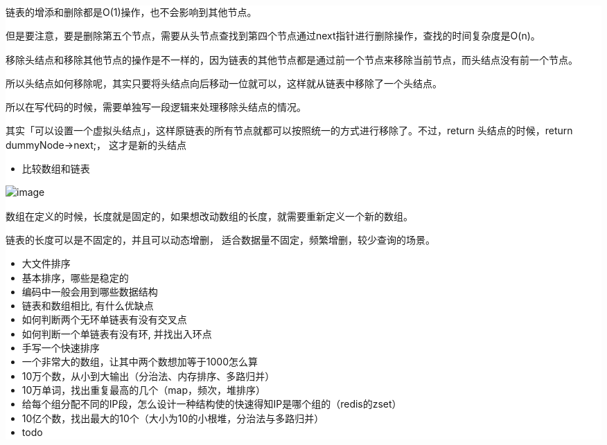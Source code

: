 链表的增添和删除都是O(1)操作，也不会影响到其他节点。

但是要注意，要是删除第五个节点，需要从头节点查找到第四个节点通过next指针进行删除操作，查找的时间复杂度是O(n)。

移除头结点和移除其他节点的操作是不一样的，因为链表的其他节点都是通过前一个节点来移除当前节点，而头结点没有前一个节点。

所以头结点如何移除呢，其实只要将头结点向后移动一位就可以，这样就从链表中移除了一个头结点。

所以在写代码的时候，需要单独写一段逻辑来处理移除头结点的情况。

其实「可以设置一个虚拟头结点」，这样原链表的所有节点就都可以按照统一的方式进行移除了。不过，return 头结点的时候，return dummyNode->next;， 这才是新的头结点

- 比较数组和链表

![image](https://mmbiz.qpic.cn/mmbiz_png/ciaqDnJprwv4CMXzaTI35yibuOwzUQA9dN2ou5t2CBEB460SicMyaHBia4ia7wcDC4INicXmiboQAcp6QpLgu4YHXMwtg/640?wx_fmt=png&tp=webp&wxfrom=5&wx_lazy=1&wx_co=1)

数组在定义的时候，长度就是固定的，如果想改动数组的长度，就需要重新定义一个新的数组。

链表的长度可以是不固定的，并且可以动态增删， 适合数据量不固定，频繁增删，较少查询的场景。


- 大文件排序
- 基本排序，哪些是稳定的
- 编码中一般会用到哪些数据结构
- 链表和数组相比, 有什么优缺点
- 如何判断两个无环单链表有没有交叉点
- 如何判断一个单链表有没有环, 并找出入环点
- 手写一个快速排序
- 一个非常大的数组，让其中两个数想加等于1000怎么算
- 10万个数，从小到大输出（分治法、内存排序、多路归并）
- 10万单词，找出重复最高的几个（map，频次，堆排序）
- 给每个组分配不同的IP段，怎么设计一种结构使的快速得知IP是哪个组的（redis的zset）
- 10亿个数，找出最大的10个（大小为10的小根堆，分治法与多路归并）
- todo

